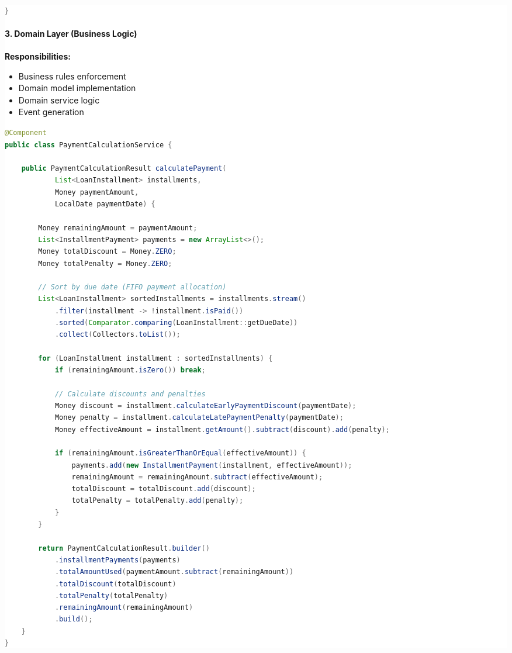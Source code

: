 ```java
}
```

#### 3. Domain Layer (Business Logic)
**Responsibilities:**
- Business rules enforcement
- Domain model implementation
- Domain service logic
- Event generation

```java
@Component
public class PaymentCalculationService {
    
    public PaymentCalculationResult calculatePayment(
            List<LoanInstallment> installments, 
            Money paymentAmount, 
            LocalDate paymentDate) {
        
        Money remainingAmount = paymentAmount;
        List<InstallmentPayment> payments = new ArrayList<>();
        Money totalDiscount = Money.ZERO;
        Money totalPenalty = Money.ZERO;
        
        // Sort by due date (FIFO payment allocation)
        List<LoanInstallment> sortedInstallments = installments.stream()
            .filter(installment -> !installment.isPaid())
            .sorted(Comparator.comparing(LoanInstallment::getDueDate))
            .collect(Collectors.toList());
        
        for (LoanInstallment installment : sortedInstallments) {
            if (remainingAmount.isZero()) break;
            
            // Calculate discounts and penalties
            Money discount = installment.calculateEarlyPaymentDiscount(paymentDate);
            Money penalty = installment.calculateLatePaymentPenalty(paymentDate);
            Money effectiveAmount = installment.getAmount().subtract(discount).add(penalty);
            
            if (remainingAmount.isGreaterThanOrEqual(effectiveAmount)) {
                payments.add(new InstallmentPayment(installment, effectiveAmount));
                remainingAmount = remainingAmount.subtract(effectiveAmount);
                totalDiscount = totalDiscount.add(discount);
                totalPenalty = totalPenalty.add(penalty);
            }
        }
        
        return PaymentCalculationResult.builder()
            .installmentPayments(payments)
            .totalAmountUsed(paymentAmount.subtract(remainingAmount))
            .totalDiscount(totalDiscount)
            .totalPenalty(totalPenalty)
            .remainingAmount(remainingAmount)
            .build();
    }
}
```
